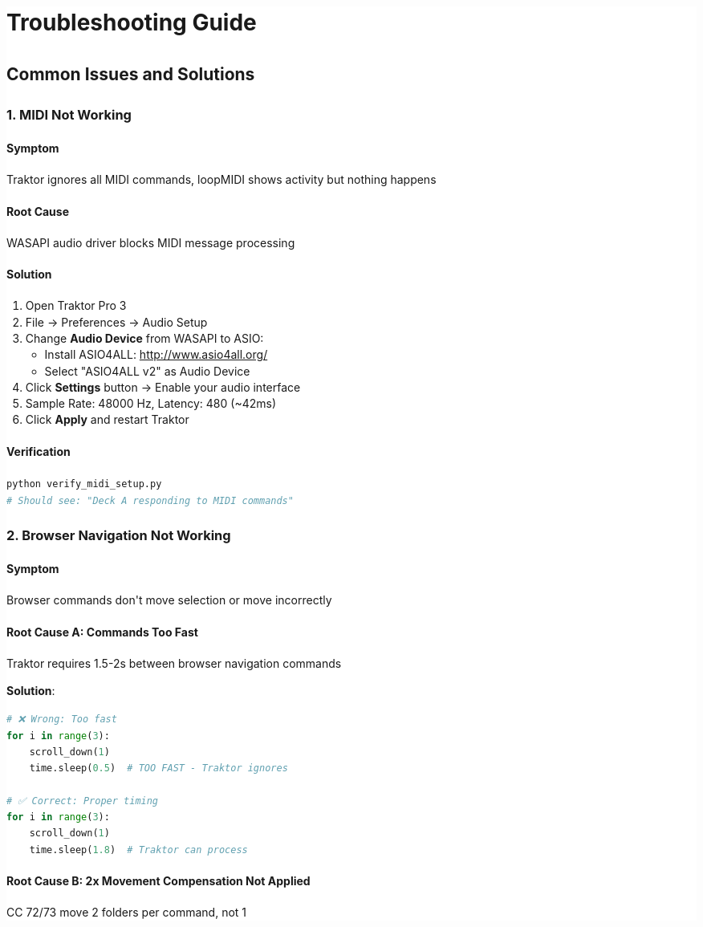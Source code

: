 # Troubleshooting Guide

## Common Issues and Solutions

### 1. MIDI Not Working

#### Symptom
Traktor ignores all MIDI commands, loopMIDI shows activity but nothing happens

#### Root Cause
WASAPI audio driver blocks MIDI message processing

#### Solution
1. Open Traktor Pro 3
2. File → Preferences → Audio Setup
3. Change **Audio Device** from WASAPI to ASIO:
   - Install ASIO4ALL: http://www.asio4all.org/
   - Select "ASIO4ALL v2" as Audio Device
4. Click **Settings** button → Enable your audio interface
5. Sample Rate: 48000 Hz, Latency: 480 (~42ms)
6. Click **Apply** and restart Traktor

#### Verification
```bash
python verify_midi_setup.py
# Should see: "Deck A responding to MIDI commands"
```

### 2. Browser Navigation Not Working

#### Symptom
Browser commands don't move selection or move incorrectly

#### Root Cause A: Commands Too Fast
Traktor requires 1.5-2s between browser navigation commands

**Solution**:
```python
# ❌ Wrong: Too fast
for i in range(3):
    scroll_down(1)
    time.sleep(0.5)  # TOO FAST - Traktor ignores

# ✅ Correct: Proper timing
for i in range(3):
    scroll_down(1)
    time.sleep(1.8)  # Traktor can process
```

#### Root Cause B: 2x Movement Compensation Not Applied
CC 72/73 move 2 folders per command, not 1
